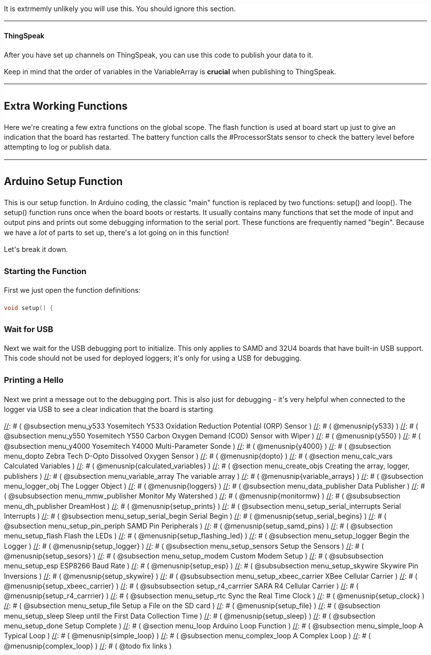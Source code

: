 It is extrmemly unlikely you will use this.
You should ignore this section.

[//]: # ( @menusnip{dreamhost} )
___

[//]: # ( @subsubsection menu_thingspeak_publisher ThingSpeak )
#### ThingSpeak

After you have set up channels on ThingSpeak, you can use this code to publish your data to it.

Keep in mind that the order of variables in the VariableArray is **crucial** when publishing to ThingSpeak.

[//]: # ( @menusnip{dreamhost} )
___

[//]: # ( @section menu_working Extra Working Functions )
## Extra Working Functions

Here we're creating a few extra functions on the global scope.
The flash function is used at board start up just to give an indication that the board has restarted.
The battery function calls the #ProcessorStats sensor to check the battery level before attempting to log or publish data.

[//]: # ( @menusnip{working_functions} )
___

[//]: # ( @section menu_setup Arduino Setup Function )
## Arduino Setup Function

This is our setup function.
In Arduino coding, the classic "main" function is replaced by two functions: setup() and loop().
The setup() function runs once when the board boots or restarts.
It usually contains many functions that set the mode of input and output pins and prints out some debugging information to the serial port.
These functions are frequently named "begin".
Because we have a _lot_ of parts to set up, there's a lot going on in this function!

Let's break it down.

[//]: # ( @subsection menu_setup_open Starting the Function )
### Starting the Function

First we just open the function definitions:

```cpp
void setup() {
```

[//]: # ( @subsection menu_setup_wait Wait for USB )
### Wait for USB

Next we wait for the USB debugging port to initialize.
This only applies to SAMD and 32U4 boards that have built-in USB support.
This code should not be used for deployed loggers; it's only for using a USB for debugging.

[//]: # ( @menusnip{setup_wait} )

[//]: # ( @subsection menu_setup_prints Printing a Hello )
### Printing a Hello

Next we print a message out to the debugging port.
This is also just for debugging - it's very helpful when connected to the logger via USB to see a clear indication that the board is starting


[//]: # ( @page menu_walkthrough The a la carte Menu Walk-Through )
[//]: # ( @copydoc menu_example )
[//]: # ( @tableofcontents )
[//]: # ( Start GitHub Only )
[//]: # ( End GitHub Only )
[//]: # ( @section menu_defines-and-includes Defines and Includes )
[//]: # ( @subsection menu_defines Defines for the Arduino IDE )
[//]: # ( @menusnip{defines} )
[//]: # ( @subsection menu_includes Library Includes )
[//]: # ( @menusnip{includes} )
[//]: # ( @section menu_logger_and_modem_settings Logger Settings )
[//]: # ( @subsection menu_serial_ports Extra Serial Ports )
[//]: # ( @subsubsection menu_avr_serial_ports AVR Boards )
[//]: # ( @paragraph menu_altsoftseral AltSoftSerial )
[//]: # ( @menusnip{altsoftserial} )
[//]: # ( @paragraph menu_neoswserial NeoSWSerial )
[//]: # ( @menusnip{neoswserial} )
[//]: # ( @paragraph menu_softwareseraial SoftwareSerial with External Interrupts )
[//]: # ( @menusnip{softwareserial} )
[//]: # ( @subsubsection menu_samd_serial_ports SAMD Boards )
[//]: # ( @menusnip{serial_ports_SAMD} )
[//]: # ( @subsection menu_logger_opts Logging Options )
[//]: # ( @menusnip{logging_options} )
[//]: # ( @section menu_modem_settings Wifi/Cellular Modem Options )
[//]: # ( @subsection menu_xbee_cell_trans Digi XBee Cellular )
[//]: # ( @menusnip{xbee_cell_transparent} )
[//]: # ( @subsection menu_xbee_ltem_by Digi XBee3 LTE-M Bypass )
[//]: # ( @menusnip{xbee3_ltem_bypass} )
[//]: # ( @subsubsection menu_digi_3gby Digi XBee 3G - Bypass Mode )
[//]: # ( @menusnip{xbee_3g_bypass} )
[//]: # ( @subsection menu_xbee_wifi Digi XBee S6B Wifi )
[//]: # ( @menusnip{xbee_wifi} )
[//]: # ( @subsection menu_esp Espressif ESP8266 )
[//]: # ( @menusnip{esp8266} )
[//]: # ( @subsection menu_bg96 Quectel BG96 )
[//]: # ( @menusnip{bg96} )
[//]: # ( @subsection menu_monarch Sequans Monarch )
[//]: # ( @menusnip{monarch} )
[//]: # ( @subsection menu_sim800 SIMCom SIM800 )
[//]: # ( @menusnip{sim800} )
[//]: # ( @subsection menu_sim7000 SIMCom SIM7000 )
[//]: # ( @menusnip{sim7000} )
[//]: # ( @subsection menu_gprsbee Sodaq GPRSBee )
[//]: # ( @menusnip{gprsbee} )
[//]: # ( @subsection menu_ubeer410 u-blox SARA R410M )
[//]: # ( @menusnip{sara_r410m} )
[//]: # ( @subsection menu_ubeeu201 u-blox SARA U201 )
[//]: # ( @menusnip{sara_u201} )
[//]: # ( @subsection menu_modem_vars Modem Measured Variables )
[//]: # ( @menusnip{modem_variables} )
[//]: # ( @section menu_sensors_and_vars Sensors and Measured Variables )
[//]: # ( @subsection menu_processor_sensor The processor as a sensor )
[//]: # ( @menusnip{processor_sensor} )
[//]: # ( @subsection menu_ds3231 Maxim DS3231 RTC as a sensor )
[//]: # ( @menusnip{ds3231} )
[//]: # ( @subsection menu_am2315 AOSong AM2315 )
[//]: # ( @menusnip{am2315} )
[//]: # ( @subsection menu_dht AOSong DHT )
[//]: # ( @menusnip{dht} )
[//]: # ( @subsection menu_sq212 Apogee SQ-212 Quantum Light Sensor )
[//]: # ( @menusnip{dht} )
[//]: # ( @subsection menu_bme280 Bosch BME280 Environmental Sensor )
[//]: # ( @menusnip{bme280} )
[//]: # ( @subsection menu_obs3 Campbell OBS3+ Analog Turbidity Sensor )
[//]: # ( @menusnip{obs3} )
[//]: # ( @subsection menu_es2 Decagon ES2 Conductivity and Temperature Sensor )
[//]: # ( @menusnip{es2} )
[//]: # ( @subsection menu_ext_volt External Voltage via TI ADS1x15 )
[//]: # ( @menusnip{ext_volt} )
[//]: # ( @subsection menu_mpl115a2 Freescale Semiconductor MPL115A2 Miniature I2C Digital Barometer )
[//]: # ( @menusnip{mpl115a2} )
[//]: # ( @subsection menu_nanolevel Keller Nanolevel Level Transmitter )
[//]: # ( @menusnip{nanolevel} )
[//]: # ( @subsection menu_acculevel Keller Acculevel High Accuracy Submersible Level Transmitter )
[//]: # ( @menusnip{acculevel} )
[//]: # ( @subsection menu_maxbotics Maxbotix HRXL Ultrasonic Range Finder )
[//]: # ( @menusnip{maxbotics} )
[//]: # ( @subsection menu_ds18 Maxim DS18 One Wire Temperature Sensor )
[//]: # ( @menusnip{ds18} )
[//]: # ( @subsection menu_ms5803 Measurement Specialties MS5803-14BA Pressure Sensor )
[//]: # ( @menusnip{ms5803} )
[//]: # ( @subsection menu_fivetm Meter ECH2O Soil Moisture Sensor )
[//]: # ( @menusnip{fivetm} )
[//]: # ( @subsection menu_hydros21 Meter Hydros 21 Conductivity, Temperature, and Depth Sensor )
[//]: # ( @menusnip{hydros21} )
[//]: # ( @subsection menu_teros Meter Teros 11 Soil Moisture Sensor )
[//]: # ( @menusnip{teros} )
[//]: # ( @subsection menu_i2c_rain Trinket-Based Tipping Bucket Rain Gauge )
[//]: # ( @menusnip{i2c_rain} )
[//]: # ( @subsection menu_ina219 TI INA219 High Side Current Sensor )
[//]: # ( @menusnip{ina219} )
[//]: # ( @subsection menu_y504 Yosemitech Y504 Dissolved Oxygen Sensor )
[//]: # ( @menusnip{y504} )
[//]: # ( @subsection menu_y510 Yosemitech Y510 Turbidity Sensor )
[//]: # ( @menusnip{y510} )
[//]: # ( @subsection menu_y511 Yosemitech Y511 Turbidity Sensor with Wiper )
[//]: # ( @menusnip{y511} )
[//]: # ( @subsection menu_y514 Yosemitech Y514 Chlorophyll Sensor )
[//]: # ( @menusnip{y514} )
[//]: # ( @subsection menu_y520 Yosemitech Y520 Conductivity Sensor )
[//]: # ( @menusnip{y520} )
[//]: # ( @subsection menu_y532 Yosemitech Y532 pH Sensor )
[//]: # ( @menusnip{y532} )
[//]: # ( @subsection menu_y533 Yosemitech Y533 Oxidation Reduction Potential (ORP) Sensor )
[//]: # ( @menusnip{y533} )
[//]: # ( @subsection menu_y550 Yosemitech Y550 Carbon Oxygen Demand (COD) Sensor with Wiper )
[//]: # ( @menusnip{y550} )
[//]: # ( @subsection menu_y4000 Yosemitech Y4000 Multi-Parameter Sonde )
[//]: # ( @menusnip{y4000} )
[//]: # ( @subsection menu_dopto Zebra Tech D-Opto Dissolved Oxygen Sensor )
[//]: # ( @menusnip{dopto} )
[//]: # ( @section menu_calc_vars Calculated Variables )
[//]: # ( @menusnip{calculated_variables} )
[//]: # ( @section menu_create_objs Creating the array, logger, publishers )
[//]: # ( @subsection menu_variable_array The variable array )
[//]: # ( @menusnip{variable_arrays} )
[//]: # ( @subsection menu_logger_obj The Logger Object )
[//]: # ( @menusnip{loggers} )
[//]: # ( @subsection menu_data_publisher Data Publisher )
[//]: # ( @subsubsection menu_mmw_publisher Monitor My Watershed )
[//]: # ( @menusnip{monitormw} )
[//]: # ( @subsubsection menu_dh_publisher DreamHost )
[//]: # ( @menusnip{setup_prints} )
[//]: # ( @subsection menu_setup_serial_interrupts Serial Interrupts )
[//]: # ( @subsection menu_setup_serial_begin Serial Begin )
[//]: # ( @menusnip{setup_serial_begins} )
[//]: # ( @subsection menu_setup_pin_periph SAMD Pin Peripherals )
[//]: # ( @menusnip{setup_samd_pins} )
[//]: # ( @subsection menu_setup_flash Flash the LEDs )
[//]: # ( @menusnip{setup_flashing_led} )
[//]: # ( @subsection menu_setup_logger Begin the Logger )
[//]: # ( @menusnip{setup_logger} )
[//]: # ( @subsection menu_setup_sensors Setup the Sensors )
[//]: # ( @menusnip{setup_sesors} )
[//]: # ( @subsection menu_setup_modem Custom Modem Setup )
[//]: # ( @subsubsection menu_setup_esp ESP8266 Baud Rate )
[//]: # ( @menusnip{setup_esp} )
[//]: # ( @subsubsection menu_setup_skywire Skywire Pin Inversions )
[//]: # ( @menusnip{setup_skywire} )
[//]: # ( @subsubsection menu_setup_xbeec_carrier XBee Cellular Carrier )
[//]: # ( @menusnip{setup_xbeec_carrier} )
[//]: # ( @subsubsection setup_r4_carrrier SARA R4 Cellular Carrier )
[//]: # ( @menusnip{setup_r4_carrrier} )
[//]: # ( @subsection menu_setup_rtc Sync the Real Time Clock )
[//]: # ( @menusnip{setup_clock} )
[//]: # ( @subsection menu_setup_file Setup a File on the SD card )
[//]: # ( @menusnip{setup_file} )
[//]: # ( @subsection menu_setup_sleep Sleep until the First Data Collection Time )
[//]: # ( @menusnip{setup_sleep} )
[//]: # ( @subsection menu_setup_done Setup Complete )
[//]: # ( @section menu_loop Arduino Loop Function )
[//]: # ( @subsection menu_simple_loop A Typical Loop )
[//]: # ( @menusnip{simple_loop} )
[//]: # ( @subsection menu_complex_loop A Complex Loop )
[//]: # ( @menusnip{complex_loop} )
[//]: # ( @todo fix links )
